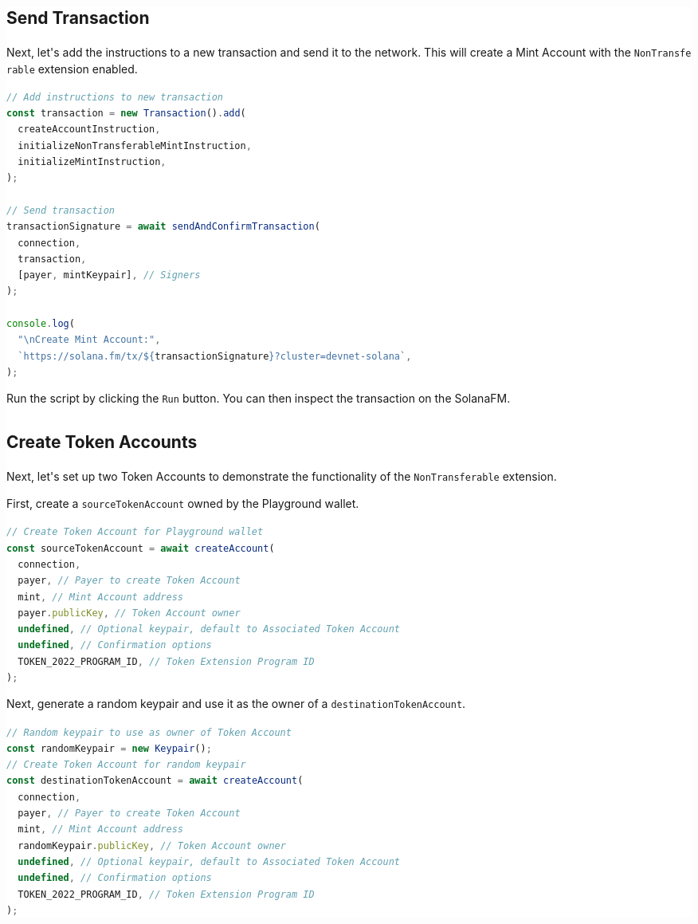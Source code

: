 ## Send Transaction

Next, let's add the instructions to a new transaction and send it to the
network. This will create a Mint Account with the `NonTransferable` extension
enabled.

```javascript
// Add instructions to new transaction
const transaction = new Transaction().add(
  createAccountInstruction,
  initializeNonTransferableMintInstruction,
  initializeMintInstruction,
);

// Send transaction
transactionSignature = await sendAndConfirmTransaction(
  connection,
  transaction,
  [payer, mintKeypair], // Signers
);

console.log(
  "\nCreate Mint Account:",
  `https://solana.fm/tx/${transactionSignature}?cluster=devnet-solana`,
);
```

Run the script by clicking the `Run` button. You can then inspect the
transaction on the SolanaFM.

## Create Token Accounts

Next, let's set up two Token Accounts to demonstrate the functionality of the
`NonTransferable` extension.

First, create a `sourceTokenAccount` owned by the Playground wallet.

```javascript
// Create Token Account for Playground wallet
const sourceTokenAccount = await createAccount(
  connection,
  payer, // Payer to create Token Account
  mint, // Mint Account address
  payer.publicKey, // Token Account owner
  undefined, // Optional keypair, default to Associated Token Account
  undefined, // Confirmation options
  TOKEN_2022_PROGRAM_ID, // Token Extension Program ID
);
```

Next, generate a random keypair and use it as the owner of a
`destinationTokenAccount`.

```javascript
// Random keypair to use as owner of Token Account
const randomKeypair = new Keypair();
// Create Token Account for random keypair
const destinationTokenAccount = await createAccount(
  connection,
  payer, // Payer to create Token Account
  mint, // Mint Account address
  randomKeypair.publicKey, // Token Account owner
  undefined, // Optional keypair, default to Associated Token Account
  undefined, // Confirmation options
  TOKEN_2022_PROGRAM_ID, // Token Extension Program ID
);
```